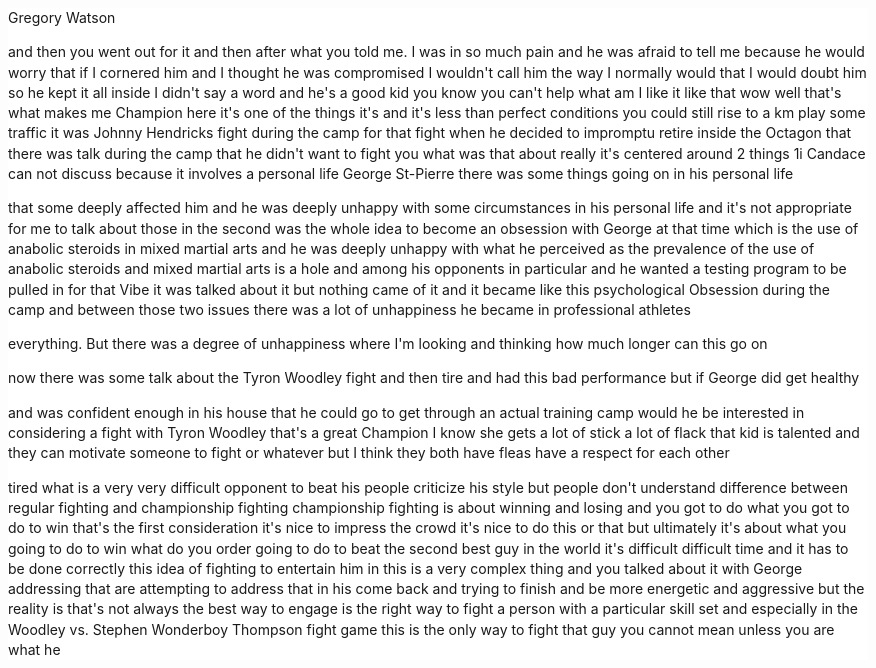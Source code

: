 <timemark seconds="6906" />

Gregory Watson

<timemark seconds="6908" />

and then you went out for it and then after what you told me. I was in so much pain and he was afraid to tell me because he would worry that if I cornered him and I thought he was compromised I wouldn't call him the way I normally would that I would doubt him so he kept it all inside I didn't say a word and he's a good kid you know you can't help what am I like it like that wow well that's what makes me Champion here it's one of the things it's and it's less than perfect conditions you could still rise to a km play some traffic it was Johnny Hendricks fight during the camp for that fight when he decided to impromptu retire inside the Octagon that there was talk during the camp that he didn't want to fight you what was that about really it's centered around 2 things 1i Candace can not discuss because it involves a personal life George St-Pierre there was some things going on in his personal life

<timemark seconds="6967" />

that some deeply affected him and he was deeply unhappy with some circumstances in his personal life and it's not appropriate for me to talk about those in the second was the whole idea to become an obsession with George at that time which is the use of anabolic steroids in mixed martial arts and he was deeply unhappy with what he perceived as the prevalence of the use of anabolic steroids and mixed martial arts is a hole and among his opponents in particular and he wanted a testing program to be pulled in for that Vibe it was talked about it but nothing came of it and it became like this psychological Obsession during the camp and between those two issues there was a lot of unhappiness he became in professional athletes

<timemark seconds="7027" />

everything. But there was a degree of unhappiness where I'm looking and thinking how much longer can this go on

<timemark seconds="7037" />

now there was some talk about the Tyron Woodley fight and then tire and had this bad performance but if George did get healthy

<timemark seconds="7050" />

and was confident enough in his house that he could go to get through an actual training camp would he be interested in considering a fight with Tyron Woodley that's a great Champion I know she gets a lot of stick a lot of flack that kid is talented and they can motivate someone to fight or whatever but I think they both have fleas have a respect for each other

<timemark seconds="7083" />

tired what is a very very difficult opponent to beat his people criticize his style but people don't understand difference between regular fighting and championship fighting championship fighting is about winning and losing and you got to do what you got to do to win that's the first consideration it's nice to impress the crowd it's nice to do this or that but ultimately it's about what you going to do to win what do you order going to do to beat the second best guy in the world it's difficult difficult time and it has to be done correctly this idea of fighting to entertain him in this is a very complex thing and you talked about it with George addressing that are attempting to address that in his come back and trying to finish and be more energetic and aggressive but the reality is that's not always the best way to engage is the right way to fight a person with a particular skill set and especially in the Woodley vs. Stephen Wonderboy Thompson fight game this is the only way to fight that guy you cannot mean unless you are what he
